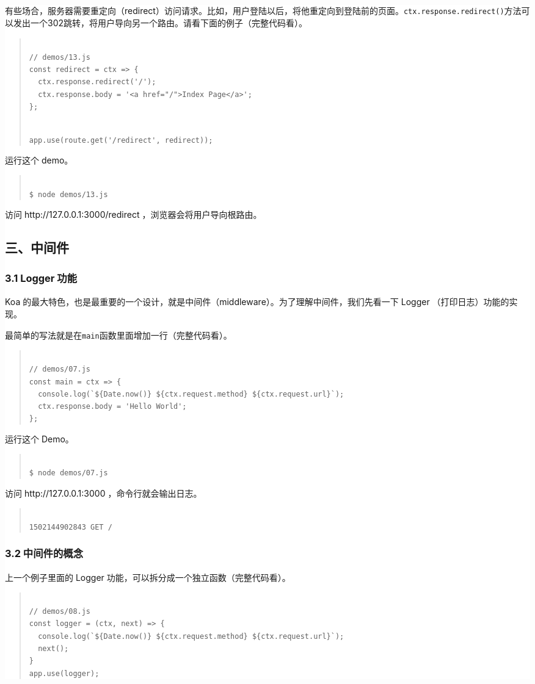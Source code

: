 <p>有些场合，服务器需要重定向（redirect）访问请求。比如，用户登陆以后，将他重定向到登陆前的页面。<code>ctx.response.redirect()</code>方法可以发出一个302跳转，将用户导向另一个路由。请看下面的例子（完整代码看）。</p>

<blockquote><pre><code class="language-javascript">
// demos/13.js
const redirect = ctx => {
  ctx.response.redirect('/');
  ctx.response.body = '&lt;a href="/">Index Page&lt;/a>';
};

app.use(route.get('/redirect', redirect));
</code></pre></blockquote>

<p>运行这个 demo。</p>

<blockquote><pre><code class="language-bash">
$ node demos/13.js
</code></pre></blockquote>

<p>访问 http://127.0.0.1:3000/redirect ，浏览器会将用户导向根路由。</p>

<h2>三、中间件</h2>

<h3>3.1 Logger 功能</h3>

<p>Koa 的最大特色，也是最重要的一个设计，就是中间件（middleware）。为了理解中间件，我们先看一下 Logger （打印日志）功能的实现。</p>

<p>最简单的写法就是在<code>main</code>函数里面增加一行（完整代码看）。</p>

<blockquote><pre><code class="language-javascript">
// demos/07.js
const main = ctx => {
  console.log(`${Date.now()} ${ctx.request.method} ${ctx.request.url}`);
  ctx.response.body = 'Hello World';
};
</code></pre></blockquote>

<p>运行这个 Demo。</p>

<blockquote><pre><code class="language-bash">
$ node demos/07.js
</code></pre></blockquote>

<p>访问 http://127.0.0.1:3000 ，命令行就会输出日志。</p>

<blockquote><pre><code class="language-bash">
1502144902843 GET /
</code></pre></blockquote>

<h3>3.2 中间件的概念</h3>

<p>上一个例子里面的 Logger 功能，可以拆分成一个独立函数（完整代码看）。</p>

<blockquote><pre><code class="language-javascript">
// demos/08.js
const logger = (ctx, next) => {
  console.log(`${Date.now()} ${ctx.request.method} ${ctx.request.url}`);
  next();
}
app.use(logger);
</code></pre></blockquote>
